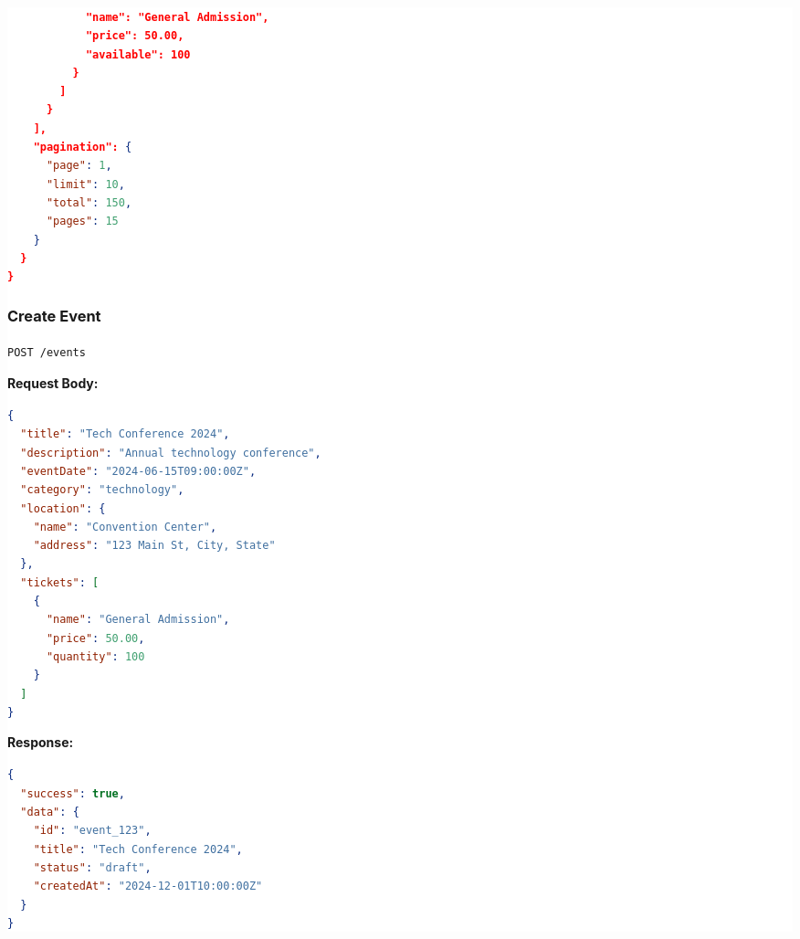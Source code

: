 ```json
            "name": "General Admission",
            "price": 50.00,
            "available": 100
          }
        ]
      }
    ],
    "pagination": {
      "page": 1,
      "limit": 10,
      "total": 150,
      "pages": 15
    }
  }
}
```

### Create Event
```http
POST /events
```

**Request Body:**
```json
{
  "title": "Tech Conference 2024",
  "description": "Annual technology conference",
  "eventDate": "2024-06-15T09:00:00Z",
  "category": "technology",
  "location": {
    "name": "Convention Center",
    "address": "123 Main St, City, State"
  },
  "tickets": [
    {
      "name": "General Admission",
      "price": 50.00,
      "quantity": 100
    }
  ]
}
```

**Response:**
```json
{
  "success": true,
  "data": {
    "id": "event_123",
    "title": "Tech Conference 2024",
    "status": "draft",
    "createdAt": "2024-12-01T10:00:00Z"
  }
}
```
